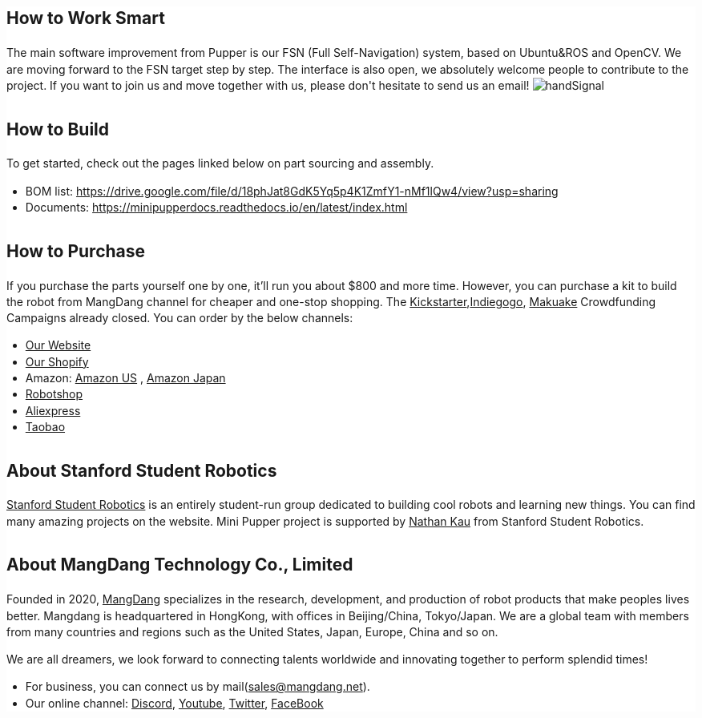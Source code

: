 ## How to Work Smart
The main software improvement from Pupper is our FSN (Full Self-Navigation) system, based on Ubuntu&ROS and OpenCV. We are moving forward to the FSN target step by step. The interface is also open, we absolutely welcome people to contribute to the project. If you want to join us and move together with us, please don't hesitate to send us an email!
![handSignal](Doc/imgs/handSignal.gif)

## How to Build 
To get started, check out the pages linked below on part sourcing and assembly.  
- BOM list: https://drive.google.com/file/d/18phJat8GdK5Yq5p4K1ZmfY1-nMf1lQw4/view?usp=sharing
- Documents: https://minipupperdocs.readthedocs.io/en/latest/index.html


## How to Purchase 
If you purchase the parts yourself one by one, it’ll run you about $800 and more time. However, you can purchase a kit to build the robot from MangDang channel for cheaper and one-stop shopping. 
The [Kickstarter](https://www.kickstarter.com/projects/336477435/mini-pupper-open-sourceros-robot-dog-kit),[Indiegogo](https://www.indiegogo.com/projects/mini-pupper-open-source-ros-robot-dog-kit/), [Makuake](https://www.makuake.com/project/mini_pupper/) Crowdfunding Campaigns already closed. You can order by the below channels:

- [Our Website](https://www.mangdang.net/Product)
- [Our Shopify](https://mangdang.myshopify.com/)
- Amazon: [Amazon US](https://www.amazon.com/s?me=A3V5171RNQ5C18&marketplaceID=ATVPDKIKX0DER) , [Amazon Japan](https://www.amazon.co.jp/s?me=A14LOTMOI42BRX&marketplaceID=A1VC38T7YXB528)
- [Robotshop](https://www.robotshop.com/en/mini-pupper.html)
- [Aliexpress](https://www.aliexpress.com/store/911381222?spm=a2g0o.detail.1000007.1.2ed464e6sdYBwy)
- [Taobao](https://item.taobao.com/item.htm?spm=a230r.1.14.6.443b6a738ut6AT&id=669862578963&ns=1&abbucket=11#detail)

## About Stanford Student Robotics
[Stanford Student Robotics](https://stanfordstudentrobotics.org/) is an entirely student-run group dedicated to building cool robots and learning new things. You can find many amazing projects on the website. Mini Pupper project is supported by [Nathan Kau](https://github.com/stanfordroboticsclub/StanfordQuadruped) from Stanford Student Robotics.

## About MangDang Technology Co., Limited
Founded in 2020, [MangDang](https://www.mangdang.net/) specializes in the research, development, and production of robot products that make peoples lives better. Mangdang is headquartered in HongKong, with offices in Beijing/China, Tokyo/Japan. We are a global team with members from many countries and regions such as the United States, Japan, Europe, China and so on.

We are all dreamers, we look forward to connecting talents worldwide and innovating together to perform splendid times! 
- For business, you can connect us by mail(sales@mangdang.net).
- Our online channel: [Discord](https://discord.gg/xJdt3dHBVw), [Youtube](https://www.youtube.com/channel/UCqHWYGXmnoO7VWHmENje3ug/featured), [Twitter](https://twitter.com/LeggedRobot), [FaceBook](https://www.facebook.com/groups/716473723088464)

